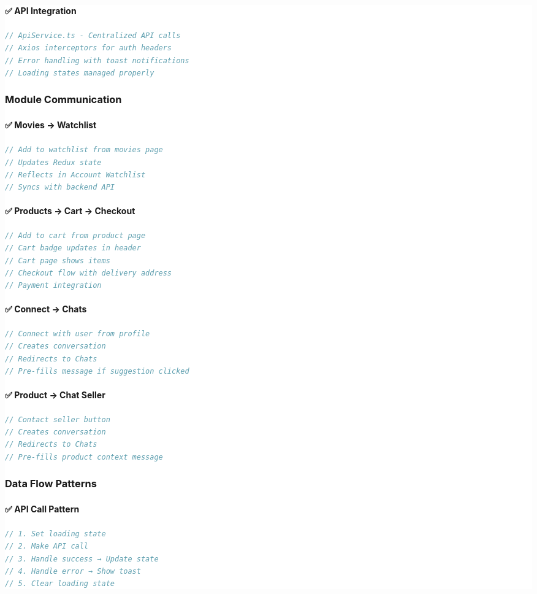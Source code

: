 #### ✅ API Integration
```typescript
// ApiService.ts - Centralized API calls
// Axios interceptors for auth headers
// Error handling with toast notifications
// Loading states managed properly
```

### Module Communication

#### ✅ Movies → Watchlist
```typescript
// Add to watchlist from movies page
// Updates Redux state
// Reflects in Account Watchlist
// Syncs with backend API
```

#### ✅ Products → Cart → Checkout
```typescript
// Add to cart from product page
// Cart badge updates in header
// Cart page shows items
// Checkout flow with delivery address
// Payment integration
```

#### ✅ Connect → Chats
```typescript
// Connect with user from profile
// Creates conversation
// Redirects to Chats
// Pre-fills message if suggestion clicked
```

#### ✅ Product → Chat Seller
```typescript
// Contact seller button
// Creates conversation
// Redirects to Chats
// Pre-fills product context message
```

### Data Flow Patterns

#### ✅ API Call Pattern
```typescript
// 1. Set loading state
// 2. Make API call
// 3. Handle success → Update state
// 4. Handle error → Show toast
// 5. Clear loading state
```
